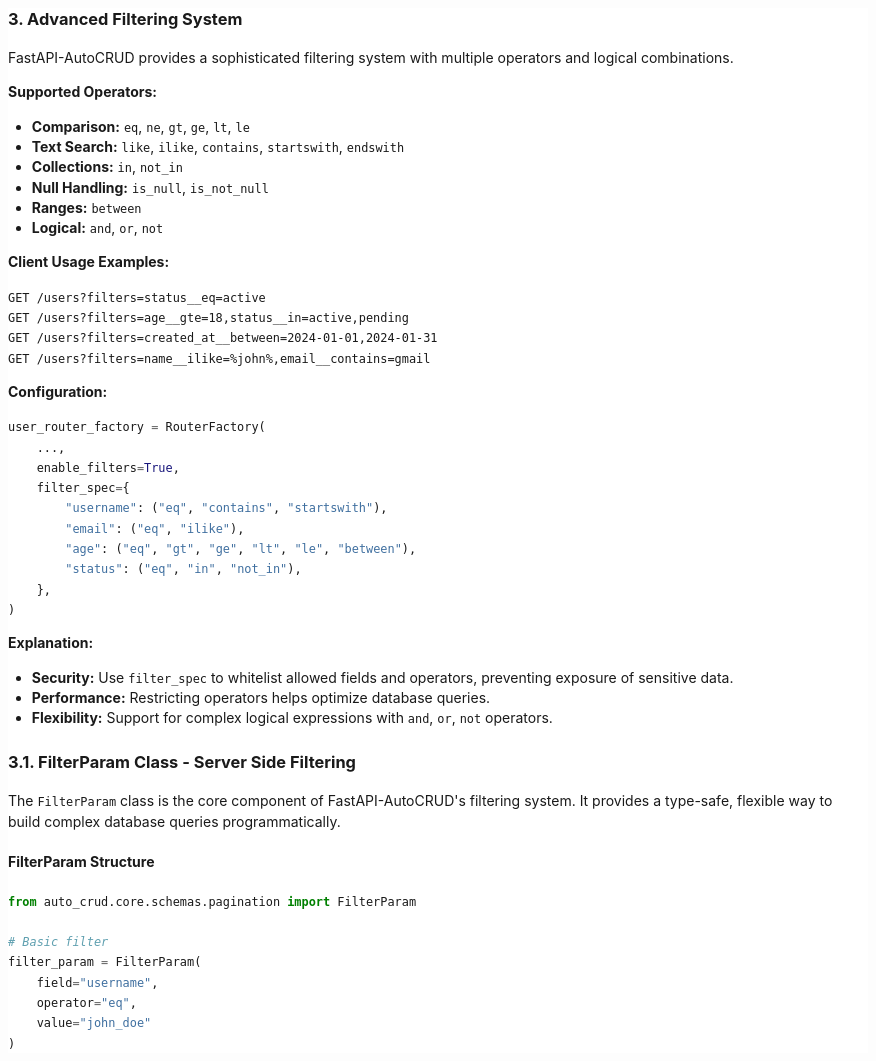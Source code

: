 ### 3. Advanced Filtering System

FastAPI-AutoCRUD provides a sophisticated filtering system with multiple operators and logical combinations.

**Supported Operators:**
- **Comparison:** `eq`, `ne`, `gt`, `ge`, `lt`, `le`
- **Text Search:** `like`, `ilike`, `contains`, `startswith`, `endswith`
- **Collections:** `in`, `not_in`
- **Null Handling:** `is_null`, `is_not_null`
- **Ranges:** `between`
- **Logical:** `and`, `or`, `not`

**Client Usage Examples:**
```
GET /users?filters=status__eq=active
GET /users?filters=age__gte=18,status__in=active,pending
GET /users?filters=created_at__between=2024-01-01,2024-01-31
GET /users?filters=name__ilike=%john%,email__contains=gmail
```

**Configuration:**
```python
user_router_factory = RouterFactory(
    ...,
    enable_filters=True,
    filter_spec={
        "username": ("eq", "contains", "startswith"),
        "email": ("eq", "ilike"),
        "age": ("eq", "gt", "ge", "lt", "le", "between"),
        "status": ("eq", "in", "not_in"),
    },
)
```

**Explanation:**
- **Security:** Use `filter_spec` to whitelist allowed fields and operators, preventing exposure of sensitive data.
- **Performance:** Restricting operators helps optimize database queries.
- **Flexibility:** Support for complex logical expressions with `and`, `or`, `not` operators.

### 3.1. FilterParam Class - Server Side Filtering

The `FilterParam` class is the core component of FastAPI-AutoCRUD's filtering system. It provides a type-safe, flexible way to build complex database queries programmatically.

#### FilterParam Structure

```python
from auto_crud.core.schemas.pagination import FilterParam

# Basic filter
filter_param = FilterParam(
    field="username",
    operator="eq",
    value="john_doe"
)

```
